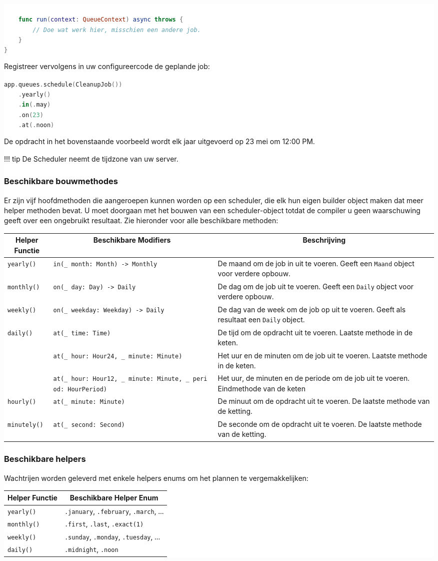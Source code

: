 ```swift

    func run(context: QueueContext) async throws {
        // Doe wat werk hier, misschien een andere job.
    }
}
```

Registreer vervolgens in uw configureercode de geplande job: 

```swift
app.queues.schedule(CleanupJob())
    .yearly()
    .in(.may)
    .on(23)
    .at(.noon)
```

De opdracht in het bovenstaande voorbeeld wordt elk jaar uitgevoerd op 23 mei om 12:00 PM.

!!! tip
    De Scheduler neemt de tijdzone van uw server.

### Beschikbare bouwmethodes
Er zijn vijf hoofdmethoden die aangeroepen kunnen worden op een scheduler, die elk hun eigen builder object maken dat meer helper methoden bevat. U moet doorgaan met het bouwen van een scheduler-object totdat de compiler u geen waarschuwing geeft over een ongebruikt resultaat. Zie hieronder voor alle beschikbare methoden:

| Helper Functie  | Beschikbare Modifiers                 | Beschrijving                                                                    |
|-----------------|---------------------------------------|--------------------------------------------------------------------------------|
| `yearly()`      | `in(_ month: Month) -> Monthly`       | De maand om de job in uit te voeren. Geeft een `Maand` object voor verdere opbouw.  |
| `monthly()`     | `on(_ day: Day) -> Daily`             | De dag om de job uit te voeren. Geeft een `Daily` object voor verdere opbouw.      |
| `weekly()`      | `on(_ weekday: Weekday) -> Daily` | De dag van de week om de job op uit te voeren. Geeft als resultaat een `Daily` object.               |
| `daily()`       | `at(_ time: Time)`                    | De tijd om de opdracht uit te voeren. Laatste methode in de keten.                         |
|                 | `at(_ hour: Hour24, _ minute: Minute)`| Het uur en de minuten om de job uit te voeren. Laatste methode in de keten.              |
|                 | `at(_ hour: Hour12, _ minute: Minute, _ period: HourPeriod)` | Het uur, de minuten en de periode om de job uit te voeren. Eindmethode van de keten |
| `hourly()`      | `at(_ minute: Minute)`                 | De minuut om de opdracht uit te voeren. De laatste methode van de ketting.                      |
| `minutely()`    | `at(_ second: Second)`                 | De seconde om de opdracht uit te voeren. De laatste methode van de ketting.                      |

### Beschikbare helpers 
Wachtrijen worden geleverd met enkele helpers enums om het plannen te vergemakkelijken: 

| Helper Functie | Beschikbare Helper Enum                 |
|-----------------|---------------------------------------|
| `yearly()`      | `.january`, `.february`, `.march`, ...|
| `monthly()`     | `.first`, `.last`, `.exact(1)`        |
| `weekly()`      | `.sunday`, `.monday`, `.tuesday`, ... |
| `daily()`       | `.midnight`, `.noon`                  |

